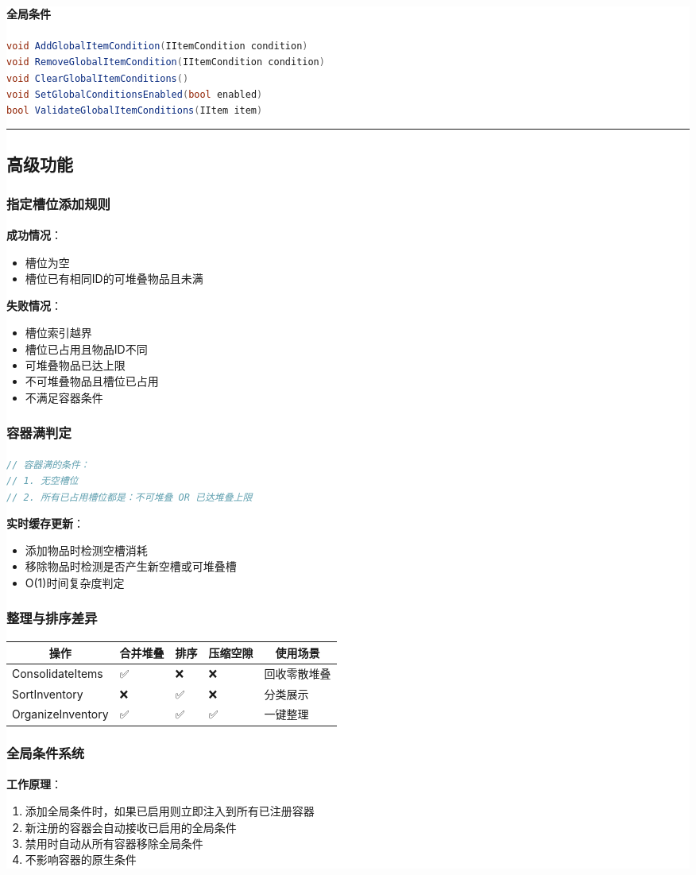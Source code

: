 #### 全局条件
```csharp
void AddGlobalItemCondition(IItemCondition condition)
void RemoveGlobalItemCondition(IItemCondition condition)
void ClearGlobalItemConditions()
void SetGlobalConditionsEnabled(bool enabled)
bool ValidateGlobalItemConditions(IItem item)
```

---

## 高级功能

### 指定槽位添加规则

**成功情况**：
- 槽位为空
- 槽位已有相同ID的可堆叠物品且未满

**失败情况**：
- 槽位索引越界
- 槽位已占用且物品ID不同
- 可堆叠物品已达上限
- 不可堆叠物品且槽位已占用
- 不满足容器条件

### 容器满判定

```csharp
// 容器满的条件：
// 1. 无空槽位
// 2. 所有已占用槽位都是：不可堆叠 OR 已达堆叠上限
```

**实时缓存更新**：
- 添加物品时检测空槽消耗
- 移除物品时检测是否产生新空槽或可堆叠槽
- O(1)时间复杂度判定

### 整理与排序差异

| 操作 | 合并堆叠 | 排序 | 压缩空隙 | 使用场景 |
|------|---------|------|---------|----------|
| ConsolidateItems | ✅ | ❌ | ❌ | 回收零散堆叠 |
| SortInventory | ❌ | ✅ | ❌ | 分类展示 |
| OrganizeInventory | ✅ | ✅ | ✅ | 一键整理 |

### 全局条件系统

**工作原理**：
1. 添加全局条件时，如果已启用则立即注入到所有已注册容器
2. 新注册的容器会自动接收已启用的全局条件
3. 禁用时自动从所有容器移除全局条件
4. 不影响容器的原生条件
